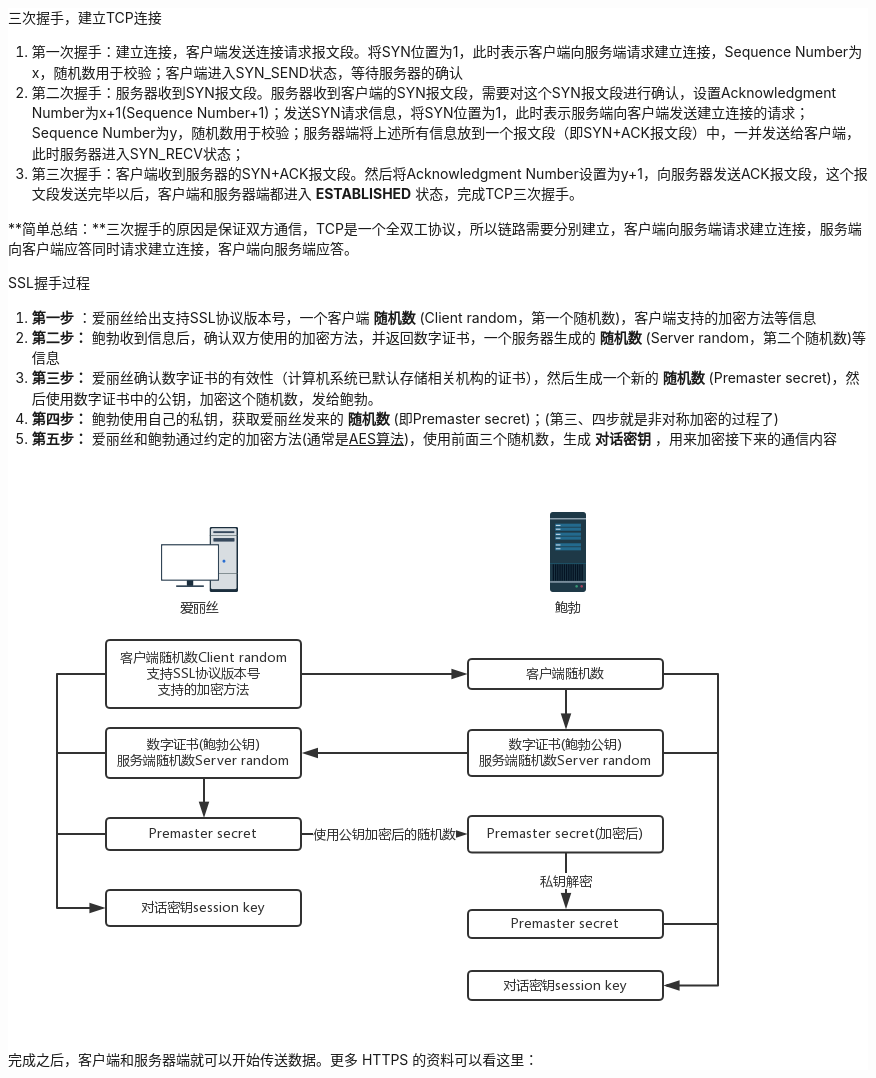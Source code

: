 三次握手，建立TCP连接

1. 第一次握手：建立连接，客户端发送连接请求报文段。将SYN位置为1，此时表示客户端向服务端请求建立连接，Sequence Number为x，随机数用于校验；客户端进入SYN_SEND状态，等待服务器的确认
2. 第二次握手：服务器收到SYN报文段。服务器收到客户端的SYN报文段，需要对这个SYN报文段进行确认，设置Acknowledgment Number为x+1(Sequence Number+1)；发送SYN请求信息，将SYN位置为1，此时表示服务端向客户端发送建立连接的请求；Sequence Number为y，随机数用于校验；服务器端将上述所有信息放到一个报文段（即SYN+ACK报文段）中，一并发送给客户端，此时服务器进入SYN_RECV状态；
3. 第三次握手：客户端收到服务器的SYN+ACK报文段。然后将Acknowledgment Number设置为y+1，向服务器发送ACK报文段，这个报文段发送完毕以后，客户端和服务器端都进入 **ESTABLISHED** 状态，完成TCP三次握手。

**简单总结：**三次握手的原因是保证双方通信，TCP是一个全双工协议，所以链路需要分别建立，客户端向服务端请求建立连接，服务端向客户端应答同时请求建立连接，客户端向服务端应答。

SSL握手过程

1. **第一步** ：爱丽丝给出支持SSL协议版本号，一个客户端 **随机数** (Client random，第一个随机数)，客户端支持的加密方法等信息
2. **第二步：** 鲍勃收到信息后，确认双方使用的加密方法，并返回数字证书，一个服务器生成的 **随机数** (Server random，第二个随机数)等信息
3. **第三步：** 爱丽丝确认数字证书的有效性（计算机系统已默认存储相关机构的证书），然后生成一个新的 **随机数** (Premaster secret)，然后使用数字证书中的公钥，加密这个随机数，发给鲍勃。
4. **第四步：** 鲍勃使用自己的私钥，获取爱丽丝发来的 **随机数** (即Premaster secret)；(第三、四步就是非对称加密的过程了)
5. **第五步：** 爱丽丝和鲍勃通过约定的加密方法(通常是[AES算法](https://zh.wikipedia.org/wiki/%E9%AB%98%E7%BA%A7%E5%8A%A0%E5%AF%86%E6%A0%87%E5%87%86))，使用前面三个随机数，生成 **对话密钥** ，用来加密接下来的通信内容

![image](assets/image-20220906111112-swzpduo.png)

完成之后，客户端和服务器端就可以开始传送数据。更多 HTTPS 的资料可以看这里：
